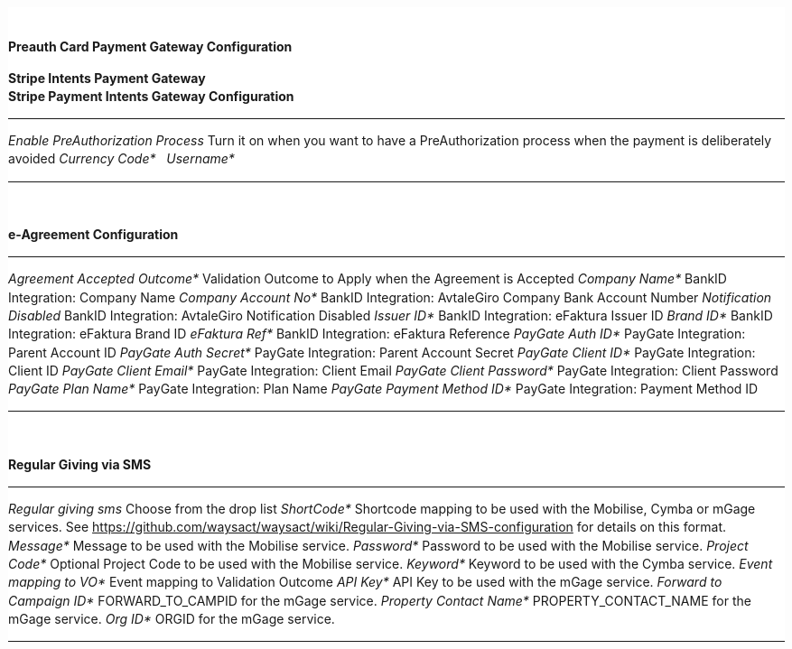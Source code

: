  

**Preauth Card Payment Gateway Configuration**

**Stripe Intents Payment Gateway**\
**Stripe Payment Intents Gateway Configuration**

  ----------------------------------- ------------------------------------------------------------------------------------------------------
  *Enable PreAuthorization Process*   Turn it on when you want to have a PreAuthorization process when the payment is deliberately avoided
  *Currency Code\**                    
  *Username\**                         
  ----------------------------------- ------------------------------------------------------------------------------------------------------

 

**e-Agreement Configuration**

  -------------------------------- ------------------------------------------------------------
  *Agreement Accepted Outcome\**   Validation Outcome to Apply when the Agreement is Accepted
  *Company Name\**                 BankID Integration: Company Name
  *Company Account No\**           BankID Integration: AvtaleGiro Company Bank Account Number
  *Notification Disabled*          BankID Integration: AvtaleGiro Notification Disabled
  *Issuer ID\**                    BankID Integration: eFaktura Issuer ID
  *Brand ID\**                     BankID Integration: eFaktura Brand ID
  *eFaktura Ref\**                 BankID Integration: eFaktura Reference
  *PayGate Auth ID\**              PayGate Integration: Parent Account ID
  *PayGate Auth Secret\**          PayGate Integration: Parent Account Secret
  *PayGate Client ID\**            PayGate Integration: Client ID
  *PayGate Client Email\**         PayGate Integration: Client Email
  *PayGate Client Password\**      PayGate Integration: Client Password
  *PayGate Plan Name\**            PayGate Integration: Plan Name
  *PayGate Payment Method ID\**    PayGate Integration: Payment Method ID
                                    
  -------------------------------- ------------------------------------------------------------

 

**Regular Giving via SMS**

  ---------------------------- ---------------------------------------------------------------------------------------------------------------------------------------------------------------------------------------
  *Regular giving sms*         Choose from the drop list
  *ShortCode\**                Shortcode mapping to be used with the Mobilise, Cymba or mGage services. See https://github.com/waysact/waysact/wiki/Regular-Giving-via-SMS-configuration for details on this format.
  *Message\**                  Message to be used with the Mobilise service.
  *Password\**                 Password to be used with the Mobilise service.
  *Project Code\**             Optional Project Code to be used with the Mobilise service.
  *Keyword\**                  Keyword to be used with the Cymba service.
  *Event mapping to VO\**      Event mapping to Validation Outcome
  *API Key\**                  API Key to be used with the mGage service.
  *Forward to Campaign ID\**   FORWARD_TO_CAMPID for the mGage service.
  *Property Contact Name\**    PROPERTY_CONTACT_NAME for the mGage service.
  *Org ID\**                   ORGID for the mGage service.
  ---------------------------- ---------------------------------------------------------------------------------------------------------------------------------------------------------------------------------------
